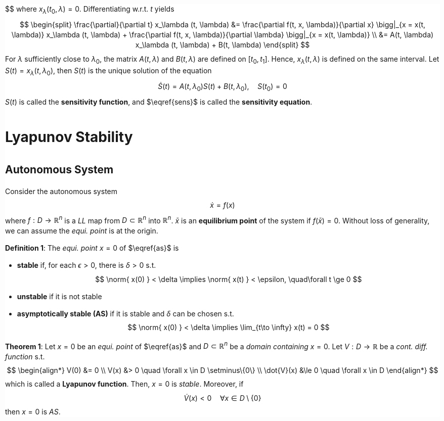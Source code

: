 $$
where $x_\lambda (t_0, \lambda) = 0$. Differentiating w.r.t. $t$ yields
$$
\begin{split}
\frac{\partial}{\partial t} x_\lambda (t, \lambda) &= \frac{\partial f(t, x, \lambda)}{\partial x} \bigg|_{x = x(t, \lambda)} x_\lambda (t, \lambda) + \frac{\partial f(t, x, \lambda)}{\partial \lambda} \bigg|_{x = x(t, \lambda)} \\
&= A(t, \lambda) x_\lambda (t, \lambda) + B(t, \lambda)
\end{split}
$$
For $\lambda$ sufficiently close to $\lambda_0$, the matrix $A(t, \lambda)$ and $B(t, \lambda)$ are defined on $[t_0, t_1]$. Hence, $x_\lambda(t, \lambda)$ is defined on the same interval. Let $S(t) = x_\lambda(t, \lambda_0)$, then $S(t)$ is the unique solution of the equation
$$
\begin{equation}\label{sens}
\dot{S}(t) = A(t, \lambda_0) S(t) + B(t, \lambda_0), \quad S(t_0) = 0
\end{equation}
$$
$S(t)$ is called the **sensitivity function**, and $\eqref{sens}$ is called the **sensitivity equation**.

# Lyapunov Stability

## Autonomous System

Consider the autonomous system
$$
\begin{equation}\label{as}
\dot{x} = f(x)
\end{equation}
$$
where $f:D\to \mathbb{R}^n$ is a *LL* map from $D\subset \mathbb{R}^n$ into $\mathbb{R}^n$. $\bar{x}$ is an **equilibrium point** of the system if $f(\bar{x}) = 0$. Without loss of generality, we can assume the *equi. point* is at the origin.

**Definition 1**: The *equi. point* $x=0$ of $\eqref{as}$ is

- **stable** if, for each $\epsilon >0$, there is $\delta > 0$ s.t.
  $$
  \norm{ x(0) } < \delta \implies \norm{ x(t) } < \epsilon, \quad\forall t \ge 0
  $$

- **unstable** if it is not stable

- **asymptotically stable (AS)** if it is stable and $\delta$ can be chosen s.t.
  $$
  \norm{ x(0) } < \delta \implies \lim_{t\to \infty} x(t) = 0
  $$

**Theorem 1**: Let $x=0$ be an *equi. point* of $\eqref{as}$ and $D\subset \mathbb{R}^n$ be a *domain containing* $x=0$. Let $V : D \to \mathbb{R}$ be a *cont. diff. function* s.t.
$$
\begin{align*}
V(0) &= 0 \\
V(x) &> 0 \quad \forall x \in D \setminus\{0\} \\
\dot{V}(x) &\le 0 \quad \forall x \in D
\end{align*}
$$
which is called a **Lyapunov function**. Then, $x=0$ is *stable*. Moreover, if
$$
\dot{V}(x) < 0 \quad \forall x \in D \setminus \{0\}
$$
then $x=0$ is *AS*.
